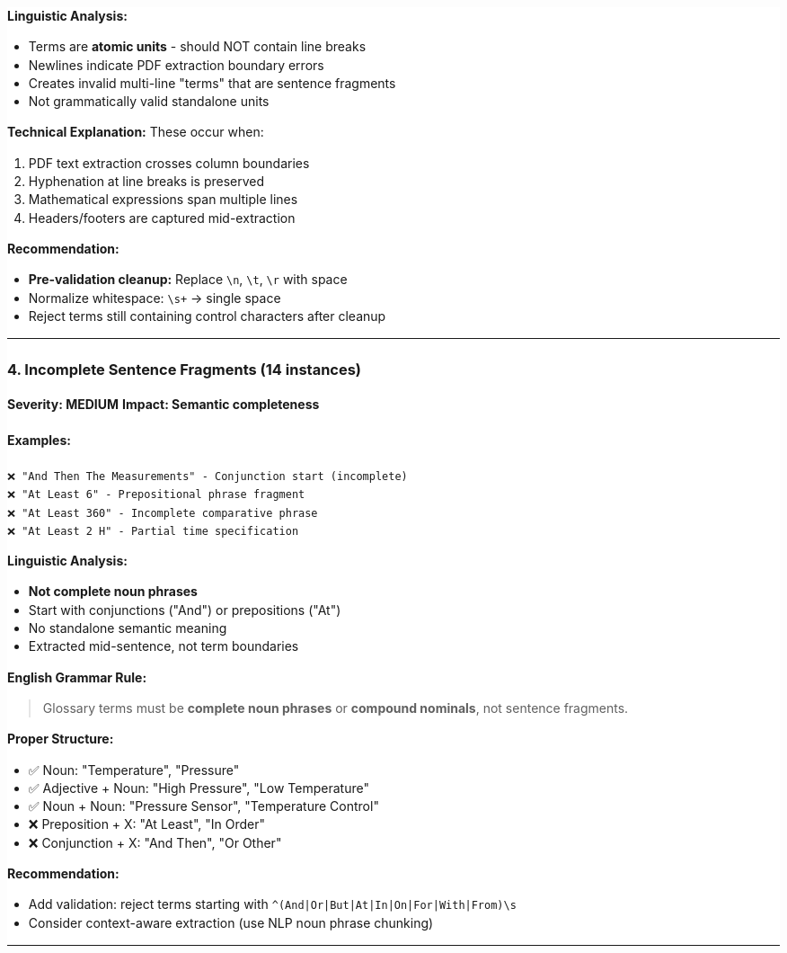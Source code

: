 **Linguistic Analysis:**
- Terms are **atomic units** - should NOT contain line breaks
- Newlines indicate PDF extraction boundary errors
- Creates invalid multi-line "terms" that are sentence fragments
- Not grammatically valid standalone units

**Technical Explanation:**
These occur when:
1. PDF text extraction crosses column boundaries
2. Hyphenation at line breaks is preserved
3. Mathematical expressions span multiple lines
4. Headers/footers are captured mid-extraction

**Recommendation:**
- **Pre-validation cleanup:** Replace `\n`, `\t`, `\r` with space
- Normalize whitespace: `\s+` → single space
- Reject terms still containing control characters after cleanup

---

### 4. Incomplete Sentence Fragments (14 instances)

**Severity: MEDIUM**
**Impact: Semantic completeness**

#### Examples:
```
❌ "And Then The Measurements" - Conjunction start (incomplete)
❌ "At Least 6" - Prepositional phrase fragment
❌ "At Least 360" - Incomplete comparative phrase
❌ "At Least 2 H" - Partial time specification
```

**Linguistic Analysis:**
- **Not complete noun phrases**
- Start with conjunctions ("And") or prepositions ("At")
- No standalone semantic meaning
- Extracted mid-sentence, not term boundaries

**English Grammar Rule:**
> Glossary terms must be **complete noun phrases** or **compound nominals**, not sentence fragments.

**Proper Structure:**
- ✅ Noun: "Temperature", "Pressure"
- ✅ Adjective + Noun: "High Pressure", "Low Temperature"
- ✅ Noun + Noun: "Pressure Sensor", "Temperature Control"
- ❌ Preposition + X: "At Least", "In Order"
- ❌ Conjunction + X: "And Then", "Or Other"

**Recommendation:**
- Add validation: reject terms starting with `^(And|Or|But|At|In|On|For|With|From)\s`
- Consider context-aware extraction (use NLP noun phrase chunking)

---
